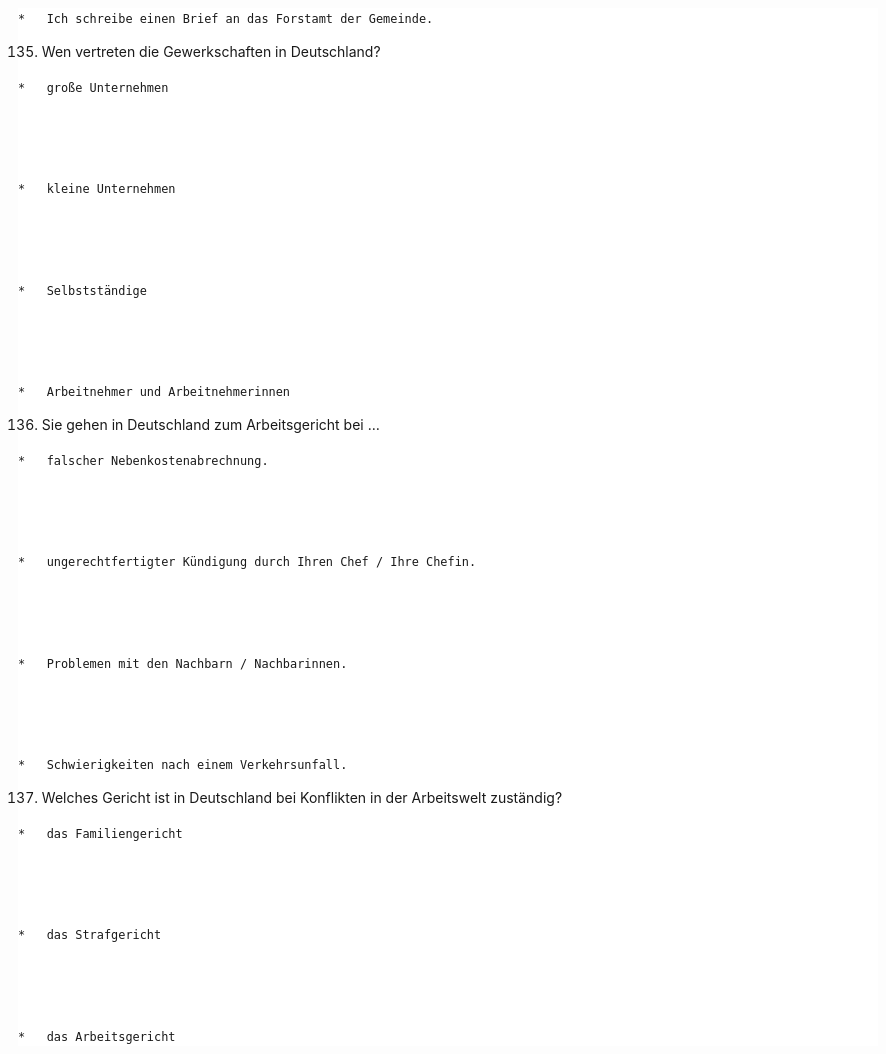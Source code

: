 

    *   Ich schreibe einen Brief an das Forstamt der Gemeinde.








135. Wen vertreten die Gewerkschaften in Deutschland?

    *   große Unternehmen




    *   kleine Unternehmen




    *   Selbstständige




    *   Arbeitnehmer und Arbeitnehmerinnen








136. Sie gehen in Deutschland zum Arbeitsgericht bei …

    *   falscher Nebenkostenabrechnung.




    *   ungerechtfertigter Kündigung durch Ihren Chef / Ihre Chefin.




    *   Problemen mit den Nachbarn / Nachbarinnen.




    *   Schwierigkeiten nach einem Verkehrsunfall.








137. Welches Gericht ist in Deutschland bei Konflikten in der Arbeitswelt
    zuständig?

    *   das Familiengericht




    *   das Strafgericht




    *   das Arbeitsgericht

